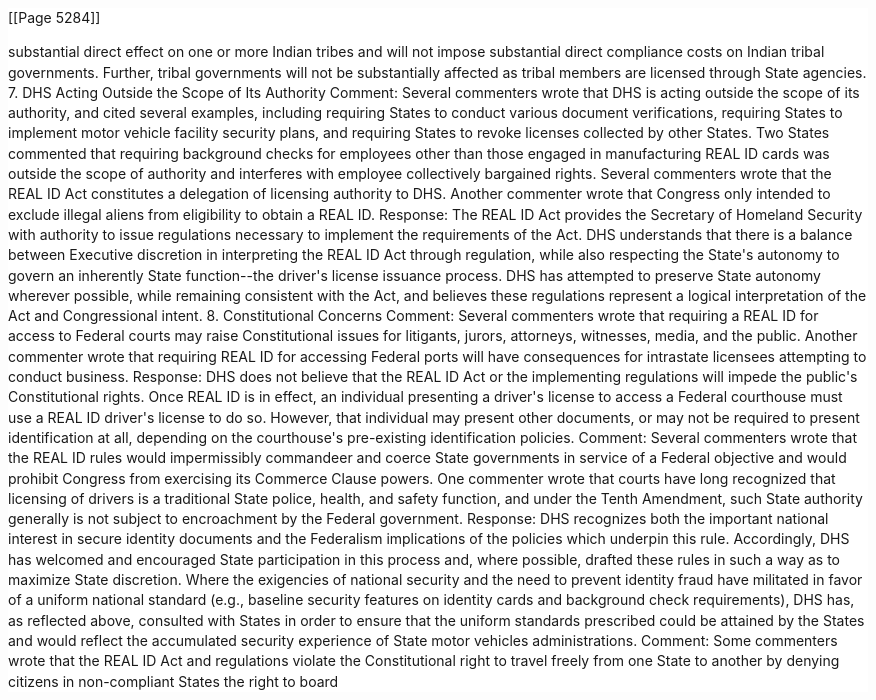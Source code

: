 [[Page 5284]]

substantial direct effect on one or more Indian tribes and will not 
impose substantial direct compliance costs on Indian tribal 
governments. Further, tribal governments will not be substantially 
affected as tribal members are licensed through State agencies.
7. DHS Acting Outside the Scope of Its Authority
    Comment: Several commenters wrote that DHS is acting outside the 
scope of its authority, and cited several examples, including requiring 
States to conduct various document verifications, requiring States to 
implement motor vehicle facility security plans, and requiring States 
to revoke licenses collected by other States. Two States commented that 
requiring background checks for employees other than those engaged in 
manufacturing REAL ID cards was outside the scope of authority and 
interferes with employee collectively bargained rights. Several 
commenters wrote that the REAL ID Act constitutes a delegation of 
licensing authority to DHS. Another commenter wrote that Congress only 
intended to exclude illegal aliens from eligibility to obtain a REAL 
ID.
    Response: The REAL ID Act provides the Secretary of Homeland 
Security with authority to issue regulations necessary to implement the 
requirements of the Act. DHS understands that there is a balance 
between Executive discretion in interpreting the REAL ID Act through 
regulation, while also respecting the State's autonomy to govern an 
inherently State function--the driver's license issuance process. DHS 
has attempted to preserve State autonomy wherever possible, while 
remaining consistent with the Act, and believes these regulations 
represent a logical interpretation of the Act and Congressional intent.
8. Constitutional Concerns
    Comment: Several commenters wrote that requiring a REAL ID for 
access to Federal courts may raise Constitutional issues for litigants, 
jurors, attorneys, witnesses, media, and the public. Another commenter 
wrote that requiring REAL ID for accessing Federal ports will have 
consequences for intrastate licensees attempting to conduct business.
    Response: DHS does not believe that the REAL ID Act or the 
implementing regulations will impede the public's Constitutional 
rights. Once REAL ID is in effect, an individual presenting a driver's 
license to access a Federal courthouse must use a REAL ID driver's 
license to do so. However, that individual may present other documents, 
or may not be required to present identification at all, depending on 
the courthouse's pre-existing identification policies.
    Comment: Several commenters wrote that the REAL ID rules would 
impermissibly commandeer and coerce State governments in service of a 
Federal objective and would prohibit Congress from exercising its 
Commerce Clause powers. One commenter wrote that courts have long 
recognized that licensing of drivers is a traditional State police, 
health, and safety function, and under the Tenth Amendment, such State 
authority generally is not subject to encroachment by the Federal 
government.
    Response: DHS recognizes both the important national interest in 
secure identity documents and the Federalism implications of the 
policies which underpin this rule. Accordingly, DHS has welcomed and 
encouraged State participation in this process and, where possible, 
drafted these rules in such a way as to maximize State discretion. 
Where the exigencies of national security and the need to prevent 
identity fraud have militated in favor of a uniform national standard 
(e.g., baseline security features on identity cards and background 
check requirements), DHS has, as reflected above, consulted with States 
in order to ensure that the uniform standards prescribed could be 
attained by the States and would reflect the accumulated security 
experience of State motor vehicles administrations.
    Comment: Some commenters wrote that the REAL ID Act and regulations 
violate the Constitutional right to travel freely from one State to 
another by denying citizens in non-compliant States the right to board 